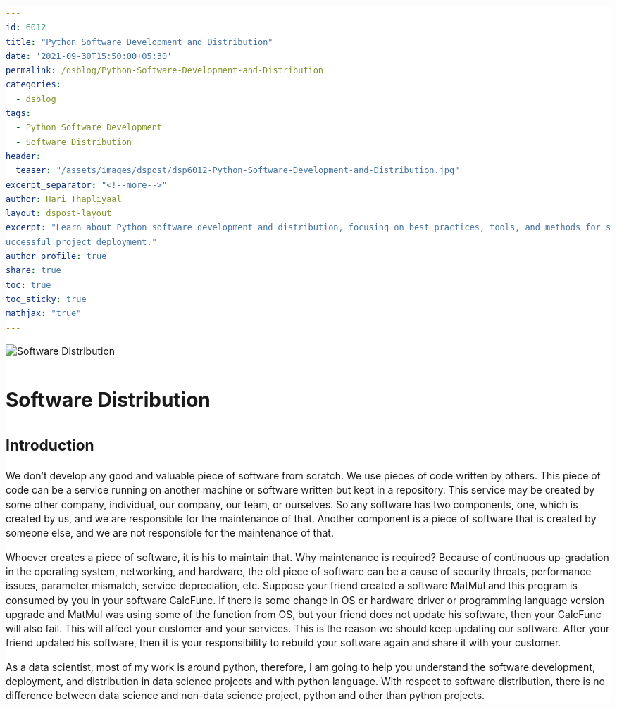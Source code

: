 ```yaml
---
id: 6012    
title: "Python Software Development and Distribution"
date: '2021-09-30T15:50:00+05:30'
permalink: /dsblog/Python-Software-Development-and-Distribution
categories:
  - dsblog
tags:
  - Python Software Development 
  - Software Distribution
header:
  teaser: "/assets/images/dspost/dsp6012-Python-Software-Development-and-Distribution.jpg"
excerpt_separator: "<!--more-->"   
author: Hari Thapliyaal   
layout: dspost-layout   
excerpt: "Learn about Python software development and distribution, focusing on best practices, tools, and methods for successful project deployment."
author_profile: true   
share: true   
toc: true   
toc_sticky: true 
mathjax: "true"
---
```




![Software Distribution](/assets/images/dspost/dsp6012-Python-Software-Development-and-Distribution.jpg)   

# Software Distribution

## Introduction   
We don’t develop any good and valuable piece of software from scratch. We use pieces of code written by others. This piece of code can be a service running on another machine or software written but kept in a repository. This service may be created by some other company, individual, our company, our team, or ourselves. So any software has two components, one, which is created by us, and we are responsible for the maintenance of that. Another component is a piece of software that is created by someone else, and we are not responsible for the maintenance of that.

Whoever creates a piece of software, it is his to maintain that. Why maintenance is required? Because of continuous up-gradation in the operating system, networking, and hardware, the old piece of software can be a cause of security threats, performance issues, parameter mismatch, service depreciation, etc. Suppose your friend created a software MatMul and this program is consumed by you in your software CalcFunc. If there is some change in OS or hardware driver or programming language version upgrade and MatMul was using some of the function from OS, but your friend does not update his software, then your CalcFunc will also fail. This will affect your customer and your services. This is the reason we should keep updating our software. After your friend updated his software, then it is your responsibility to rebuild your software again and share it with your customer.

As a data scientist, most of my work is around python, therefore, I am going to help you understand the software development, deployment, and distribution in data science projects and with python language. With respect to software distribution, there is no difference between data science and non-data science project, python and other than python projects.
